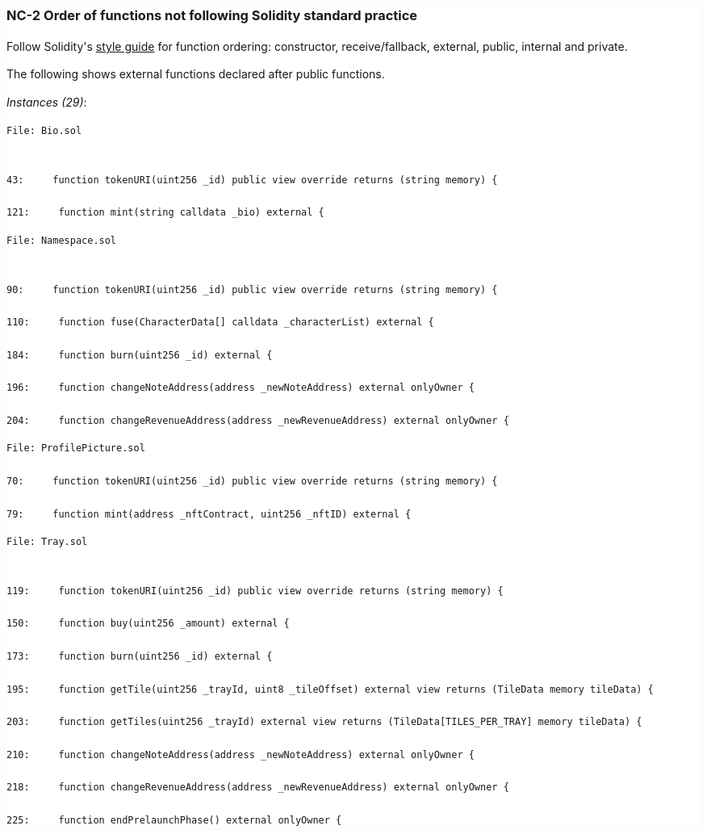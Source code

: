### NC-2 Order of functions not following Solidity standard practice
Follow Solidity's [style guide](https://docs.soliditylang.org/en/v0.8.17/style-guide.html#order-of-functions) for function ordering: constructor, receive/fallback, external, public, internal and private.

The following shows external functions declared after public functions.

*Instances (29)*:
```solidity
File: Bio.sol


43:     function tokenURI(uint256 _id) public view override returns (string memory) {

121:     function mint(string calldata _bio) external {

```

```solidity
File: Namespace.sol


90:     function tokenURI(uint256 _id) public view override returns (string memory) {

110:     function fuse(CharacterData[] calldata _characterList) external {

184:     function burn(uint256 _id) external {

196:     function changeNoteAddress(address _newNoteAddress) external onlyOwner {

204:     function changeRevenueAddress(address _newRevenueAddress) external onlyOwner {

```

```solidity
File: ProfilePicture.sol

70:     function tokenURI(uint256 _id) public view override returns (string memory) {

79:     function mint(address _nftContract, uint256 _nftID) external {

```

```solidity
File: Tray.sol


119:     function tokenURI(uint256 _id) public view override returns (string memory) {

150:     function buy(uint256 _amount) external {

173:     function burn(uint256 _id) external {

195:     function getTile(uint256 _trayId, uint8 _tileOffset) external view returns (TileData memory tileData) {

203:     function getTiles(uint256 _trayId) external view returns (TileData[TILES_PER_TRAY] memory tileData) {

210:     function changeNoteAddress(address _newNoteAddress) external onlyOwner {

218:     function changeRevenueAddress(address _newRevenueAddress) external onlyOwner {

225:     function endPrelaunchPhase() external onlyOwner {

```
